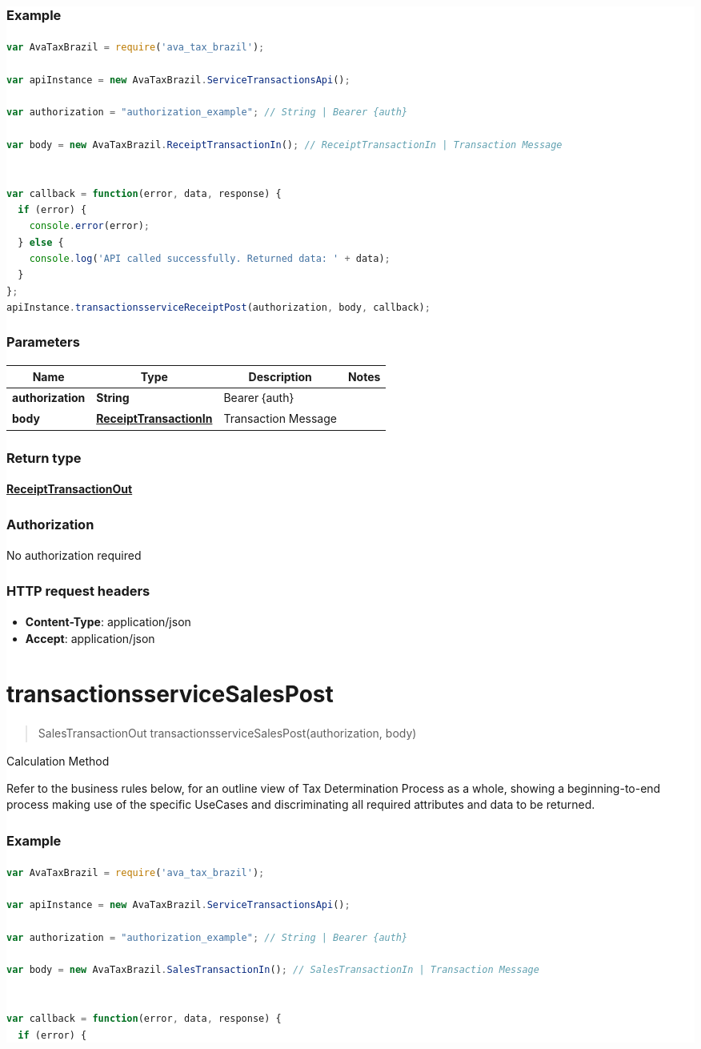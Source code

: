 ### Example
```javascript
var AvaTaxBrazil = require('ava_tax_brazil');

var apiInstance = new AvaTaxBrazil.ServiceTransactionsApi();

var authorization = "authorization_example"; // String | Bearer {auth}

var body = new AvaTaxBrazil.ReceiptTransactionIn(); // ReceiptTransactionIn | Transaction Message


var callback = function(error, data, response) {
  if (error) {
    console.error(error);
  } else {
    console.log('API called successfully. Returned data: ' + data);
  }
};
apiInstance.transactionsserviceReceiptPost(authorization, body, callback);
```

### Parameters

Name | Type | Description  | Notes
------------- | ------------- | ------------- | -------------
 **authorization** | **String**| Bearer {auth} | 
 **body** | [**ReceiptTransactionIn**](ReceiptTransactionIn.md)| Transaction Message | 

### Return type

[**ReceiptTransactionOut**](ReceiptTransactionOut.md)

### Authorization

No authorization required

### HTTP request headers

 - **Content-Type**: application/json
 - **Accept**: application/json

<a name="transactionsserviceSalesPost"></a>
# **transactionsserviceSalesPost**
> SalesTransactionOut transactionsserviceSalesPost(authorization, body)

Calculation Method

Refer to the business rules below, for an outline view of Tax Determination Process as a whole, showing a beginning-to-end process making use of the specific UseCases and discriminating all required attributes and data to be returned.

### Example
```javascript
var AvaTaxBrazil = require('ava_tax_brazil');

var apiInstance = new AvaTaxBrazil.ServiceTransactionsApi();

var authorization = "authorization_example"; // String | Bearer {auth}

var body = new AvaTaxBrazil.SalesTransactionIn(); // SalesTransactionIn | Transaction Message


var callback = function(error, data, response) {
  if (error) {
```